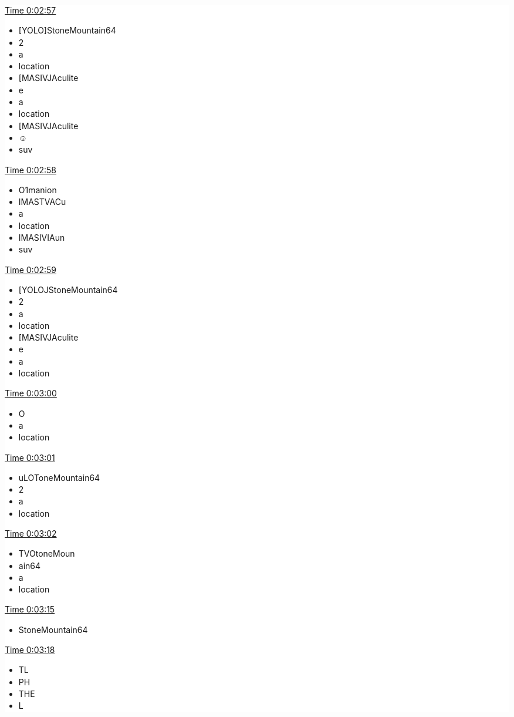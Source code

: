  [Time 0:02:57](https://youtu.be/-YLM7UfkoHY?t=172) 
- [YOLO]StoneMountain64 
- 2 
- a 
- location 
- [MASIVJAculite 
- e 
- a 
- location 
- [MASIVJAculite 
- ☺ 
- suv 

 [Time 0:02:58](https://youtu.be/-YLM7UfkoHY?t=173) 
- O1manion 
- IMASTVACu 
- a 
- location 
- IMASIVIAun 
- suv 

 [Time 0:02:59](https://youtu.be/-YLM7UfkoHY?t=174) 
- [YOLOJStoneMountain64 
- 2 
- a 
- location 
- [MASIVJAculite 
- e 
- a 
- location 

 [Time 0:03:00](https://youtu.be/-YLM7UfkoHY?t=175) 
- O 
- a 
- location 

 [Time 0:03:01](https://youtu.be/-YLM7UfkoHY?t=176) 
- uLOToneMountain64 
- 2 
- a 
- location 

 [Time 0:03:02](https://youtu.be/-YLM7UfkoHY?t=177) 
- TVOtoneMoun 
- ain64 
- a 
- location 

 [Time 0:03:15](https://youtu.be/-YLM7UfkoHY?t=190) 
- StoneMountain64 

 [Time 0:03:18](https://youtu.be/-YLM7UfkoHY?t=193) 
- TL 
- PH 
- THE 
- L 

